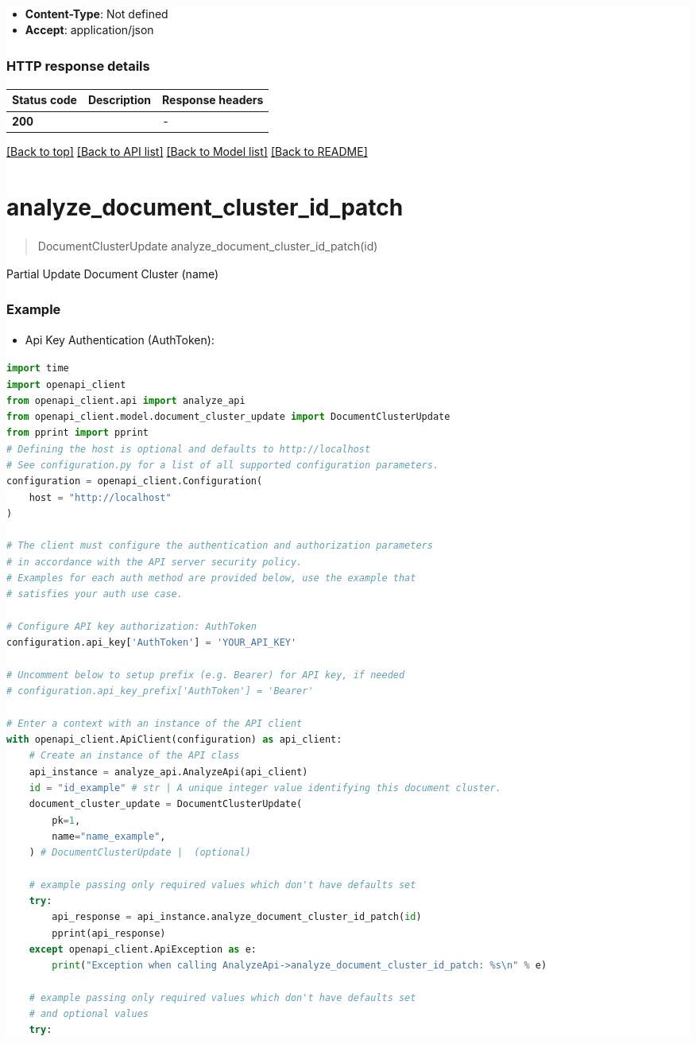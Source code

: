  - **Content-Type**: Not defined
 - **Accept**: application/json


### HTTP response details
| Status code | Description | Response headers |
|-------------|-------------|------------------|
**200** |  |  -  |

[[Back to top]](#) [[Back to API list]](../README.md#documentation-for-api-endpoints) [[Back to Model list]](../README.md#documentation-for-models) [[Back to README]](../README.md)

# **analyze_document_cluster_id_patch**
> DocumentClusterUpdate analyze_document_cluster_id_patch(id)



Partial Update Document Cluster (name)

### Example

* Api Key Authentication (AuthToken):
```python
import time
import openapi_client
from openapi_client.api import analyze_api
from openapi_client.model.document_cluster_update import DocumentClusterUpdate
from pprint import pprint
# Defining the host is optional and defaults to http://localhost
# See configuration.py for a list of all supported configuration parameters.
configuration = openapi_client.Configuration(
    host = "http://localhost"
)

# The client must configure the authentication and authorization parameters
# in accordance with the API server security policy.
# Examples for each auth method are provided below, use the example that
# satisfies your auth use case.

# Configure API key authorization: AuthToken
configuration.api_key['AuthToken'] = 'YOUR_API_KEY'

# Uncomment below to setup prefix (e.g. Bearer) for API key, if needed
# configuration.api_key_prefix['AuthToken'] = 'Bearer'

# Enter a context with an instance of the API client
with openapi_client.ApiClient(configuration) as api_client:
    # Create an instance of the API class
    api_instance = analyze_api.AnalyzeApi(api_client)
    id = "id_example" # str | A unique integer value identifying this document cluster.
    document_cluster_update = DocumentClusterUpdate(
        pk=1,
        name="name_example",
    ) # DocumentClusterUpdate |  (optional)

    # example passing only required values which don't have defaults set
    try:
        api_response = api_instance.analyze_document_cluster_id_patch(id)
        pprint(api_response)
    except openapi_client.ApiException as e:
        print("Exception when calling AnalyzeApi->analyze_document_cluster_id_patch: %s\n" % e)

    # example passing only required values which don't have defaults set
    # and optional values
    try:
```